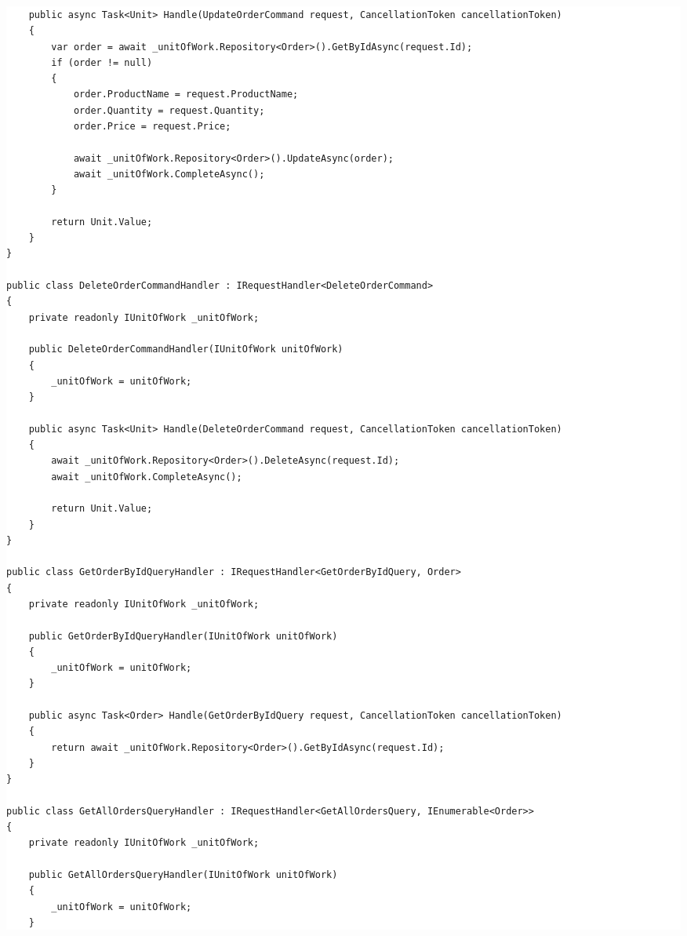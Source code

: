        public async Task<Unit> Handle(UpdateOrderCommand request, CancellationToken cancellationToken)
        {
            var order = await _unitOfWork.Repository<Order>().GetByIdAsync(request.Id);
            if (order != null)
            {
                order.ProductName = request.ProductName;
                order.Quantity = request.Quantity;
                order.Price = request.Price;

                await _unitOfWork.Repository<Order>().UpdateAsync(order);
                await _unitOfWork.CompleteAsync();
            }

            return Unit.Value;
        }
    }

    public class DeleteOrderCommandHandler : IRequestHandler<DeleteOrderCommand>
    {
        private readonly IUnitOfWork _unitOfWork;

        public DeleteOrderCommandHandler(IUnitOfWork unitOfWork)
        {
            _unitOfWork = unitOfWork;
        }

        public async Task<Unit> Handle(DeleteOrderCommand request, CancellationToken cancellationToken)
        {
            await _unitOfWork.Repository<Order>().DeleteAsync(request.Id);
            await _unitOfWork.CompleteAsync();

            return Unit.Value;
        }
    }

    public class GetOrderByIdQueryHandler : IRequestHandler<GetOrderByIdQuery, Order>
    {
        private readonly IUnitOfWork _unitOfWork;

        public GetOrderByIdQueryHandler(IUnitOfWork unitOfWork)
        {
            _unitOfWork = unitOfWork;
        }

        public async Task<Order> Handle(GetOrderByIdQuery request, CancellationToken cancellationToken)
        {
            return await _unitOfWork.Repository<Order>().GetByIdAsync(request.Id);
        }
    }

    public class GetAllOrdersQueryHandler : IRequestHandler<GetAllOrdersQuery, IEnumerable<Order>>
    {
        private readonly IUnitOfWork _unitOfWork;

        public GetAllOrdersQueryHandler(IUnitOfWork unitOfWork)
        {
            _unitOfWork = unitOfWork;
        }
